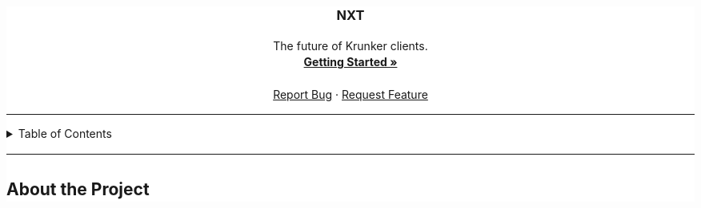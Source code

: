   <h3 align="center">NXT</h3>

  <p align="center">
    The future of Krunker clients. 
    <br />
    <a href="#getting-started"><strong>Getting Started »</strong></a>
    <br />
    <br />
    <a href="https://discord.gg/mE6KyEeVMK">Report Bug</a>
    ·
    <a href="https://discord.gg/mE6KyEeVMK">Request Feature</a>
  </p>
</div>

---


<details><summary>Table of Contents</summary></details>

---


## About the Project

<a href="https://github.com/vaqqq/nxt-client">